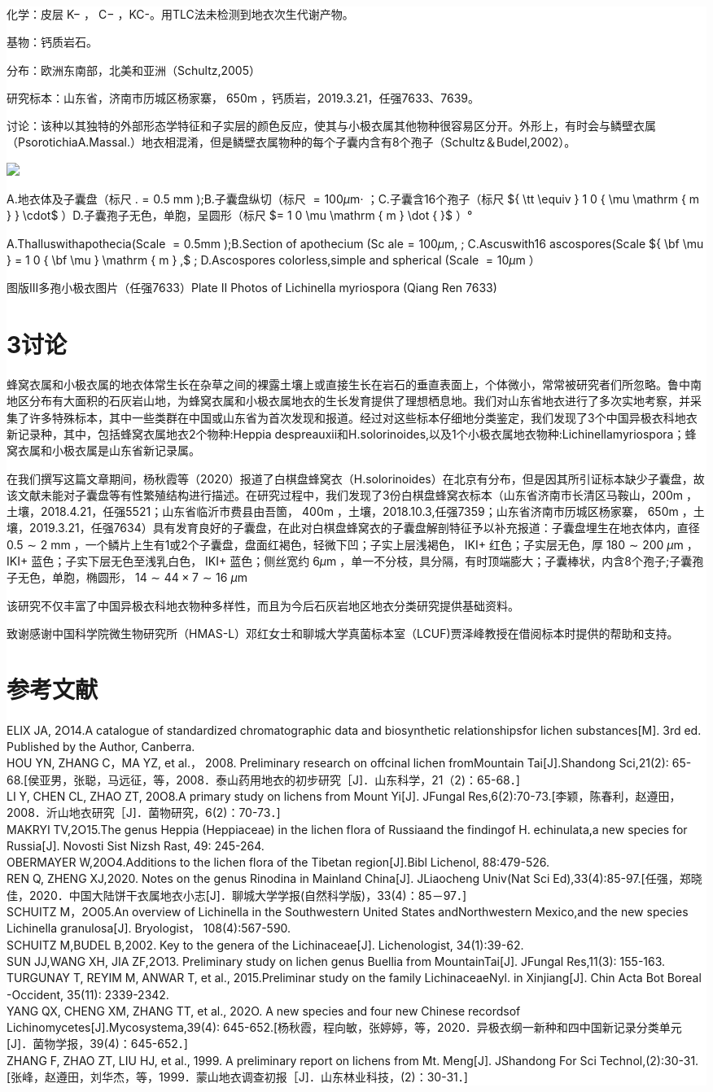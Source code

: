 化学：皮层 $\mathrm { K } -$ ， $\mathrm { C } -$ ，KC-。用TLC法未检测到地衣次生代谢产物。

基物：钙质岩石。

分布：欧洲东南部，北美和亚洲（Schultz,2005）

研究标本：山东省，济南市历城区杨家寨， $6 5 0 \mathrm { m }$ ，钙质岩，2019.3.21，任强7633、7639。

讨论：该种以其独特的外部形态学特征和子实层的颜色反应，使其与小极衣属其他物种很容易区分开。外形上，有时会与鳞壁衣属（PsorotichiaA.Massal.）地衣相混淆，但是鳞壁衣属物种的每个子囊内含有8个孢子（Schultz＆Budel,2002）。

![](images/670ed9cbef8397156cd1897ddb7687da8fe2752f2269c2b6b71ce7337644b92b.jpg)

A.地衣体及子囊盘（标尺 $\mathrm { . = 0 . 5 ~ m m }$ );B.子囊盘纵切（标尺 $= 1 0 0 \mu \mathrm { m } \cdot$ ；C.子囊含16个孢子（标尺 ${ \tt \equiv } 1 0 { \mu \mathrm { m } } \cdot$ ）D.子囊孢子无色，单胞，呈圆形（标尺 $= 1 0 \mu \mathrm { m } \dot { }$ ）°

A.Thalluswithapothecia(Scale $= 0 . 5 \mathrm { m m }$ );B.Section of apothecium (Sc ${ \mathrm { a l e } } = 1 0 0 { \mu \mathrm { m } } ,$ ; C.Ascuswith16 ascospores(Scale ${ \bf \mu } = 1 0 { \bf \mu } \mathrm { m } ,$ ; D.Ascospores colorless,simple and spherical (Scale $= 1 0 \mu \mathrm { m }$ ）

图版ⅡI多孢小极衣图片（任强7633）Plate II Photos of Lichinella myriospora (Qiang Ren 7633)

# 3讨论

蜂窝衣属和小极衣属的地衣体常生长在杂草之间的裸露土壤上或直接生长在岩石的垂直表面上，个体微小，常常被研究者们所忽略。鲁中南地区分布有大面积的石灰岩山地，为蜂窝衣属和小极衣属地衣的生长发育提供了理想栖息地。我们对山东省地衣进行了多次实地考察，并采集了许多特殊标本，其中一些类群在中国或山东省为首次发现和报道。经过对这些标本仔细地分类鉴定，我们发现了3个中国异极衣科地衣新记录种，其中，包括蜂窝衣属地衣2个物种:Heppia despreauxii和H.solorinoides,以及1个小极衣属地衣物种:Lichinellamyriospora；蜂窝衣属和小极衣属是山东省新记录属。

在我们撰写这篇文章期间，杨秋霞等（2020）报道了白棋盘蜂窝衣（H.solorinoides）在北京有分布，但是因其所引证标本缺少子囊盘，故该文献未能对子囊盘等有性繁殖结构进行描述。在研究过程中，我们发现了3份白棋盘蜂窝衣标本（山东省济南市长清区马鞍山，$2 0 0 \mathrm { m }$ ，土壤，2018.4.21，任强5521；山东省临沂市费县由吾箇， $4 0 0 \mathrm { m }$ ，土壤，2018.10.3,任强7359；山东省济南市历城区杨家寨， $6 5 0 \mathrm { m }$ ，土壤，2019.3.21，任强7634）具有发育良好的子囊盘，在此对白棋盘蜂窝衣的子囊盘解剖特征予以补充报道：子囊盘埋生在地衣体内，直径 $0 . 5 { \sim } 2 ~ \mathrm { m m }$ ，一个鳞片上生有1或2个子囊盘，盘面红褐色，轻微下凹；子实上层浅褐色， $\mathrm { I K I + }$ 红色；子实层无色，厚 $1 8 0 { \sim } 2 0 0 ~ \mu \mathrm { m }$ ， $\mathrm { I K I + }$ 蓝色；子实下层无色至浅乳白色， $\mathrm { I K I + }$ 蓝色；侧丝宽约 $6 \mu \mathrm { m }$ ，单一不分枝，具分隔，有时顶端膨大；子囊棒状，内含8个孢子;子囊孢子无色，单胞，椭圆形， $1 4 { \sim } 4 4 \times 7 { \sim } 1 6 ~ { \mu \mathrm { m } }$

该研究不仅丰富了中国异极衣科地衣物种多样性，而且为今后石灰岩地区地衣分类研究提供基础资料。

致谢感谢中国科学院微生物研究所（HMAS-L）邓红女士和聊城大学真菌标本室（LCUF)贾泽峰教授在借阅标本时提供的帮助和支持。

# 参考文献

ELIX JA, 2O14.A catalogue of standardized chromatographic data and biosynthetic relationshipsfor lichen substances[M]. 3rd ed. Published by the Author, Canberra.  
HOU YN, ZHANG C，MA YZ, et al.， 2008. Preliminary research on offcinal lichen fromMountain Tai[J].Shandong Sci,21(2): 65-68.[侯亚男，张聪，马远征，等，2008．泰山药用地衣的初步研究［J]．山东科学，21（2)：65-68．]  
LI Y, CHEN CL, ZHAO ZT, 20O8.A primary study on lichens from Mount Yi[J]. JFungal Res,6(2):70-73.[李颖，陈春利，赵遵田，2008．沂山地衣研究［J]．菌物研究，6(2)：70-73．]  
MAKRYI TV,2O15.The genus Heppia (Heppiaceae) in the lichen flora of Russiaand the findingof H. echinulata,a new species for Russia[J]. Novosti Sist Nizsh Rast, 49: 245-264.  
OBERMAYER W,20O4.Additions to the lichen flora of the Tibetan region[J].Bibl Lichenol, 88:479-526.  
REN Q, ZHENG XJ,2020. Notes on the genus Rinodina in Mainland China[J]. JLiaocheng Univ(Nat Sci Ed),33(4):85-97.[任强，郑晓佳，2020．中国大陆饼干衣属地衣小志[J]．聊城大学学报(自然科学版)，33(4)：85－97．]  
SCHUITZ M，2O05.An overview of Lichinella in the Southwestern United States andNorthwestern Mexico,and the new species Lichinella granulosa[J]. Bryologist， 108(4):567-590.  
SCHUITZ M,BUDEL B,2002. Key to the genera of the Lichinaceae[J]. Lichenologist, 34(1):39-62.  
SUN JJ,WANG XH, JIA ZF,2O13. Preliminary study on lichen genus Buellia from MountainTai[J]. JFungal Res,11(3): 155-163.  
TURGUNAY T, REYIM M, ANWAR T, et al., 2015.Preliminar study on the family LichinaceaeNyl. in Xinjiang[J]. Chin Acta Bot Boreal -Occident, 35(11): 2339-2342.  
YANG QX, CHENG XM, ZHANG TT, et al., 202O. A new species and four new Chinese recordsof Lichinomycetes[J].Mycosystema,39(4): 645-652.[杨秋霞，程向敏，张婷婷，等，2020．异极衣纲一新种和四中国新记录分类单元[J]．菌物学报，39(4)：645-652．]  
ZHANG F, ZHAO ZT, LIU HJ, et al., 1999. A preliminary report on lichens from Mt. Meng[J]. JShandong For Sci Technol,(2):30-31.[张峰，赵遵田，刘华杰，等，1999．蒙山地衣调查初报［J]．山东林业科技，(2)：30-31．]  